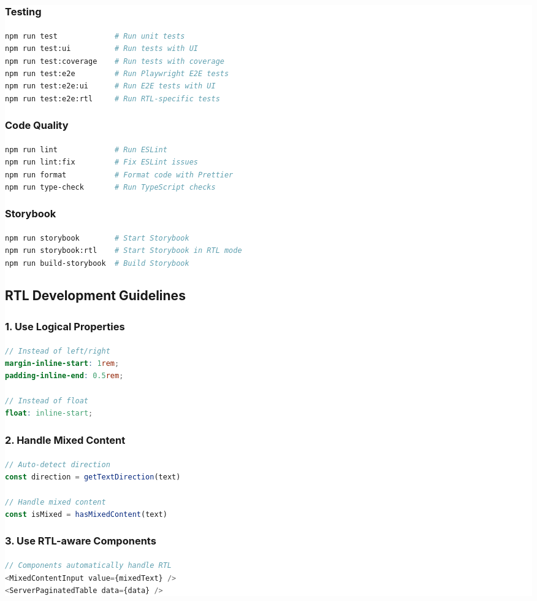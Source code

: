### Testing
```bash
npm run test             # Run unit tests
npm run test:ui          # Run tests with UI
npm run test:coverage    # Run tests with coverage
npm run test:e2e         # Run Playwright E2E tests
npm run test:e2e:ui      # Run E2E tests with UI
npm run test:e2e:rtl     # Run RTL-specific tests
```

### Code Quality
```bash
npm run lint             # Run ESLint
npm run lint:fix         # Fix ESLint issues
npm run format           # Format code with Prettier
npm run type-check       # Run TypeScript checks
```

### Storybook
```bash
npm run storybook        # Start Storybook
npm run storybook:rtl    # Start Storybook in RTL mode
npm run build-storybook  # Build Storybook
```

## RTL Development Guidelines

### 1. Use Logical Properties
```scss
// Instead of left/right
margin-inline-start: 1rem;
padding-inline-end: 0.5rem;

// Instead of float
float: inline-start;
```

### 2. Handle Mixed Content
```typescript
// Auto-detect direction
const direction = getTextDirection(text)

// Handle mixed content
const isMixed = hasMixedContent(text)
```

### 3. Use RTL-aware Components
```typescript
// Components automatically handle RTL
<MixedContentInput value={mixedText} />
<ServerPaginatedTable data={data} />
```
